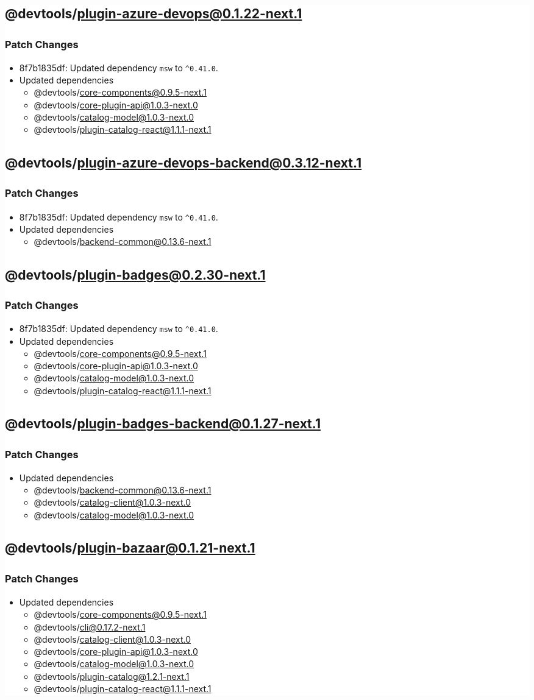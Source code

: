 ## @devtools/plugin-azure-devops@0.1.22-next.1

### Patch Changes

- 8f7b1835df: Updated dependency `msw` to `^0.41.0`.
- Updated dependencies
  - @devtools/core-components@0.9.5-next.1
  - @devtools/core-plugin-api@1.0.3-next.0
  - @devtools/catalog-model@1.0.3-next.0
  - @devtools/plugin-catalog-react@1.1.1-next.1

## @devtools/plugin-azure-devops-backend@0.3.12-next.1

### Patch Changes

- 8f7b1835df: Updated dependency `msw` to `^0.41.0`.
- Updated dependencies
  - @devtools/backend-common@0.13.6-next.1

## @devtools/plugin-badges@0.2.30-next.1

### Patch Changes

- 8f7b1835df: Updated dependency `msw` to `^0.41.0`.
- Updated dependencies
  - @devtools/core-components@0.9.5-next.1
  - @devtools/core-plugin-api@1.0.3-next.0
  - @devtools/catalog-model@1.0.3-next.0
  - @devtools/plugin-catalog-react@1.1.1-next.1

## @devtools/plugin-badges-backend@0.1.27-next.1

### Patch Changes

- Updated dependencies
  - @devtools/backend-common@0.13.6-next.1
  - @devtools/catalog-client@1.0.3-next.0
  - @devtools/catalog-model@1.0.3-next.0

## @devtools/plugin-bazaar@0.1.21-next.1

### Patch Changes

- Updated dependencies
  - @devtools/core-components@0.9.5-next.1
  - @devtools/cli@0.17.2-next.1
  - @devtools/catalog-client@1.0.3-next.0
  - @devtools/core-plugin-api@1.0.3-next.0
  - @devtools/catalog-model@1.0.3-next.0
  - @devtools/plugin-catalog@1.2.1-next.1
  - @devtools/plugin-catalog-react@1.1.1-next.1
